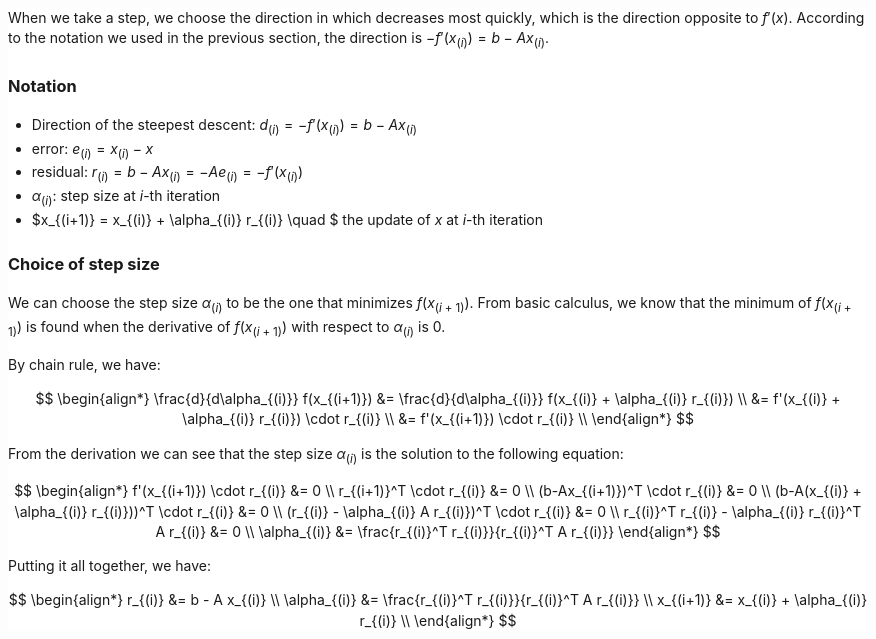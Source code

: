 
When we take a step, we choose the direction in which decreases most quickly, which is the direction opposite to $f'(x)$. According to the notation we used in the previous section, the direction is $-f'(x_{(i)})=b - Ax_{(i)}$.

### Notation

- Direction of the steepest descent: $d_{(i)} = -f'(x_{(i)}) = b - Ax_{(i)}$
- error: $e_{(i)} = x_{(i)} - x$
- residual: $r_{(i)} = b - Ax_{(i)} = -Ae_{(i)} = -f'(x_{(i)})$
- $\alpha_{(i)}$: step size at $i$-th iteration
- $x_{(i+1)} = x_{(i)} + \alpha_{(i)} r_{(i)} \quad $ the update of $x$ at $i$-th iteration

### Choice of step size

We can choose the step size $\alpha_{(i)}$ to be the one that minimizes $f(x_{(i+1)})$. From basic calculus, we know that the minimum of $f(x_{(i+1)})$ is found when the derivative of $f(x_{(i+1)})$ with respect to $\alpha_{(i)}$ is 0.

By chain rule, we have:

$$
\begin{align*}
\frac{d}{d\alpha_{(i)}} f(x_{(i+1)}) &= \frac{d}{d\alpha_{(i)}} f(x_{(i)} + \alpha_{(i)} r_{(i)}) \\
&= f'(x_{(i)} + \alpha_{(i)} r_{(i)}) \cdot r_{(i)} \\
&= f'(x_{(i+1)}) \cdot r_{(i)} \\
\end{align*}
$$

From the derivation we can see that the step size $\alpha_{(i)}$ is the solution to the following equation:

$$
\begin{align*}
f'(x_{(i+1)}) \cdot r_{(i)} &= 0 \\
r_{(i+1)}^T \cdot r_{(i)} &= 0 \\
(b-Ax_{(i+1)})^T \cdot r_{(i)} &= 0 \\
(b-A(x_{(i)} + \alpha_{(i)} r_{(i)}))^T \cdot r_{(i)} &= 0 \\
(r_{(i)} - \alpha_{(i)} A r_{(i)})^T \cdot r_{(i)} &= 0 \\
r_{(i)}^T r_{(i)} - \alpha_{(i)} r_{(i)}^T A r_{(i)} &= 0 \\
\alpha_{(i)} &= \frac{r_{(i)}^T r_{(i)}}{r_{(i)}^T A r_{(i)}}
\end{align*}
$$


Putting it all together, we have:

$$
\begin{align*}
r_{(i)} &= b - A x_{(i)} \\
\alpha_{(i)} &= \frac{r_{(i)}^T r_{(i)}}{r_{(i)}^T A r_{(i)}} \\
x_{(i+1)} &= x_{(i)} + \alpha_{(i)} r_{(i)} \\
\end{align*}
$$
